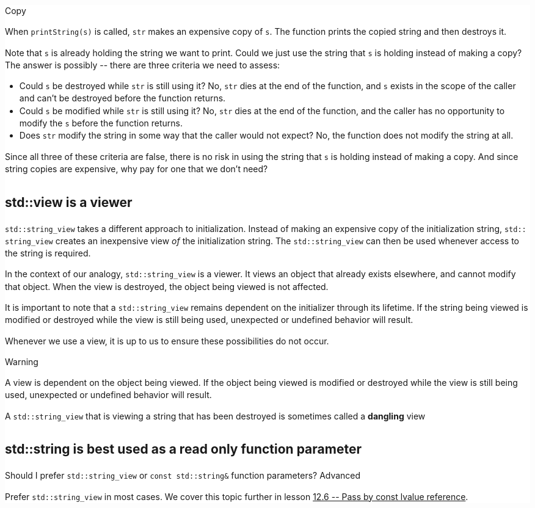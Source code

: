 Copy

When `printString(s)` is called, `str` makes an expensive copy of `s`. The function prints the copied string and then destroys it.

Note that `s` is already holding the string we want to print. Could we just use the string that `s` is holding instead of making a copy? The answer is possibly -- there are three criteria we need to assess:

- Could `s` be destroyed while `str` is still using it? No, `str` dies at the end of the function, and `s` exists in the scope of the caller and can’t be destroyed before the function returns.
- Could `s` be modified while `str` is still using it? No, `str` dies at the end of the function, and the caller has no opportunity to modify the `s` before the function returns.
- Does `str` modify the string in some way that the caller would not expect? No, the function does not modify the string at all.

Since all three of these criteria are false, there is no risk in using the string that `s` is holding instead of making a copy. And since string copies are expensive, why pay for one that we don’t need?



## std::view is a viewer


`std::string_view` takes a different approach to initialization. Instead of making an expensive copy of the initialization string, `std::string_view` creates an inexpensive view _of_ the initialization string. The `std::string_view` can then be used whenever access to the string is required.

In the context of our analogy, `std::string_view` is a viewer. It views an object that already exists elsewhere, and cannot modify that object. When the view is destroyed, the object being viewed is not affected.

It is important to note that a `std::string_view` remains dependent on the initializer through its lifetime. If the string being viewed is modified or destroyed while the view is still being used, unexpected or undefined behavior will result.

Whenever we use a view, it is up to us to ensure these possibilities do not occur.

Warning

A view is dependent on the object being viewed. If the object being viewed is modified or destroyed while the view is still being used, unexpected or undefined behavior will result.

A `std::string_view` that is viewing a string that has been destroyed is sometimes called a **dangling** view




## std::string is best used as a read only function parameter 





Should I prefer `std::string_view` or `const std::string&` function parameters? Advanced

Prefer `std::string_view` in most cases. We cover this topic further in lesson [12.6 -- Pass by const lvalue reference](https://www.learncpp.com/cpp-tutorial/pass-by-const-lvalue-reference/#stringparameter).
